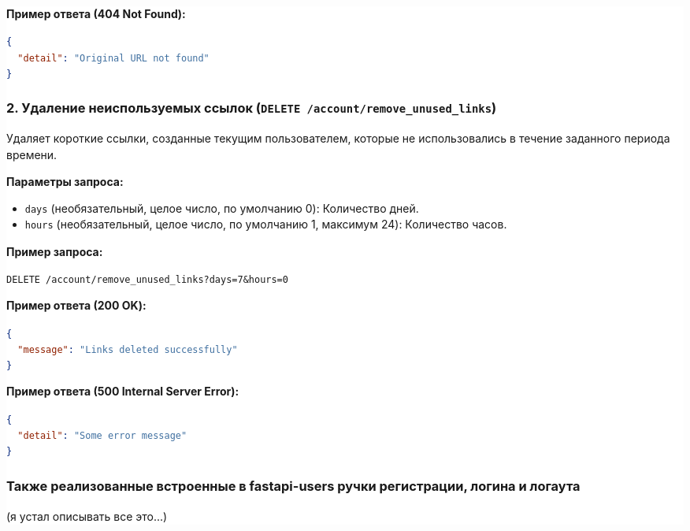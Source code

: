 **Пример ответа (404 Not Found):**

```json
{
  "detail": "Original URL not found"
}
```

### 2. Удаление неиспользуемых ссылок (`DELETE /account/remove_unused_links`)

Удаляет короткие ссылки, созданные текущим пользователем, которые не использовались в течение заданного периода времени.

**Параметры запроса:**

* `days` (необязательный, целое число, по умолчанию 0): Количество дней.
* `hours` (необязательный, целое число, по умолчанию 1, максимум 24): Количество часов.

**Пример запроса:**

```http
DELETE /account/remove_unused_links?days=7&hours=0
```

**Пример ответа (200 OK):**

```json
{
  "message": "Links deleted successfully"
}
```

**Пример ответа (500 Internal Server Error):**

```json
{
  "detail": "Some error message"
}
```

### Также реализованные встроенные в fastapi-users ручки регистрации, логина и логаута 

(я устал описывать все это...)
